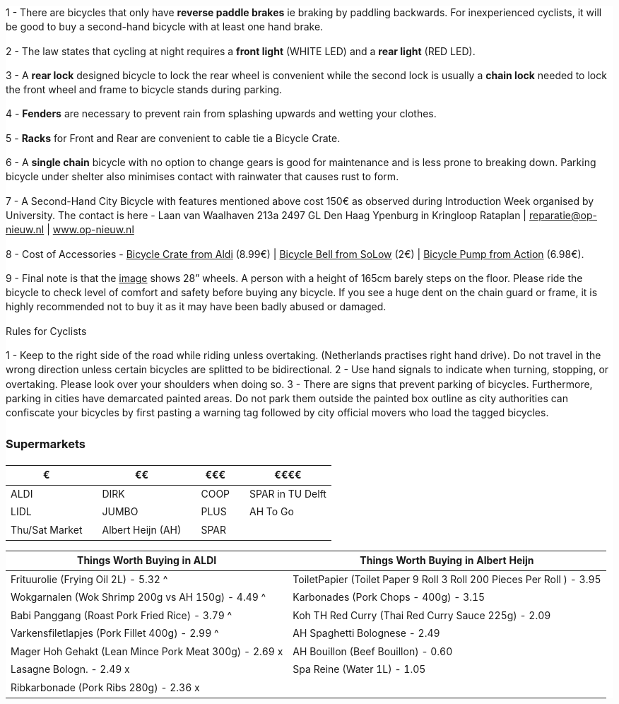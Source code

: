 1 - There are bicycles that only have **reverse paddle brakes** ie braking by paddling backwards. For inexperienced cyclists, it will be good to buy a second-hand bicycle with at least one hand brake.

2 - The law states that cycling at night requires a **front light** (WHITE LED) and a **rear light** (RED LED).

3 - A **rear lock** designed bicycle to lock the rear wheel is convenient while the second lock is usually a **chain lock** needed to lock the front wheel and frame to bicycle stands during parking.

4 - **Fenders** are necessary to prevent rain from splashing upwards and wetting your clothes.

5 - **Racks** for Front and Rear are convenient to cable tie a Bicycle Crate.

6 - A **single chain** bicycle with no option to change gears is good for maintenance and is less prone to breaking down. Parking bicycle under shelter also minimises contact with rainwater that causes rust to form.

7 - A Second-Hand City Bicycle with features mentioned above cost 150€ as observed during Introduction Week organised by University. The contact is here - Laan van Waalhaven 213a 2497 GL Den Haag Ypenburg in Kringloop Rataplan | reparatie@op-nieuw.nl | www.op-nieuw.nl

8 - Cost of Accessories - [Bicycle Crate from Aldi](https://www.aldi.nl/aanbiedingen/WK34_Vanaf_Woensdag_23-08/fietskrat-2011297-1-0.article.html) (8.99€) | [Bicycle Bell from SoLow](https://solow.nl/) (2€) | [Bicycle Pump from Action](https://www.action.com/nl-nl/p/2561081/fietspomp/) (6.98€).

9 - Final note is that the [image](https://angelcruisers.com/wp-content/uploads/2018/07/Screenshot-2022-11-17-at-13.03.54.png) shows 28” wheels. A person with a height of 165cm barely steps on the floor. Please ride the bicycle to check level of comfort and safety before buying any bicycle. If you see a huge dent on the chain guard or frame, it is highly recommended not to buy it as it may have been badly abused or damaged.

Rules for Cyclists

1 - Keep to the right side of the road while riding unless overtaking. (Netherlands practises right hand drive). Do not travel in the wrong direction unless certain bicycles are splitted to be bidirectional.
2 - Use hand signals to indicate when turning, stopping, or overtaking. Please look over your shoulders when doing so.
3 - There are signs that prevent parking of bicycles. Furthermore, parking in cities have demarcated painted areas. Do not park them outside the painted box outline as city authorities can confiscate your bicycles by first pasting a warning tag followed by city official movers who load the tagged bicycles.

### Supermarkets

| €              |  | €€                |  | €€€  |  | €€€€             |
|----------------|--|-------------------|--|------|--|------------------|
| ALDI           |  | DIRK              |  | COOP |  | SPAR in TU Delft |
| LIDL           |  | JUMBO             |  | PLUS |  | AH To Go         |
| Thu/Sat Market |  | Albert Heijn (AH) |  | SPAR |  |                  |


| Things Worth Buying in ALDI                                               | Things Worth Buying in Albert Heijn                                   |
|---------------------------------------------------------------------------|-----------------------------------------------------------------------|
| Frituurolie (Frying Oil 2L) - 5.32 ^                                      | ToiletPapier (Toilet Paper 9 Roll 3 Roll 200 Pieces Per Roll ) - 3.95 |
| Wokgarnalen (Wok Shrimp 200g vs AH 150g) - 4.49 ^                         | Karbonades (Pork Chops - 400g) - 3.15                                 |
| Babi Panggang (Roast Pork Fried Rice) - 3.79 ^                            | Koh TH Red Curry (Thai Red Curry Sauce 225g) - 2.09                   |
| Varkensfiletlapjes (Pork Fillet 400g) - 2.99 ^                            | AH Spaghetti Bolognese - 2.49                                         |
| Mager Hoh Gehakt (Lean Mince Pork Meat 300g) - 2.69 x                     | AH Bouillon (Beef Bouillon) - 0.60                                    |
| Lasagne Bologn. - 2.49 x                                                  | Spa Reine (Water 1L) - 1.05                                           |
| Ribkarbonade (Pork Ribs 280g) - 2.36 x                                    |                                                                       |
